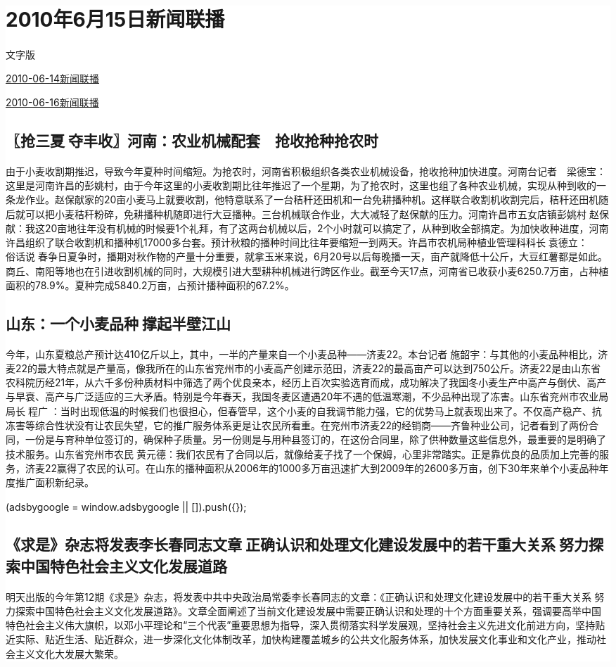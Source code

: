 







# 2010年6月15日新闻联播
 文字版








[2010-06-14新闻联播](/xinwenlianbo/20100614)


[2010-06-16新闻联播](/xinwenlianbo/20100616)





## 〖抢三夏 夺丰收〗河南：农业机械配套　抢收抢种抢农时


由于小麦收割期推迟，导致今年夏种时间缩短。为抢农时，河南省积极组织各类农业机械设备，抢收抢种加快进度。河南台记者　梁德宝：这里是河南许昌的彭姚村，由于今年这里的小麦收割期比往年推迟了一个星期，为了抢农时，这里也组了各种农业机械，实现从种到收的一条龙作业。赵保献家的20亩小麦马上就要收割，他特意联系了一台秸秆还田机和一台免耕播种机。这样联合收割机收割完后，秸秆还田机随后就可以把小麦秸秆粉碎，免耕播种机随即进行大豆播种。三台机械联合作业，大大减轻了赵保献的压力。河南许昌市五女店镇彭姚村 赵保献：我这20亩地往年没有机械的时候要1个礼拜，有了这两台机械以后，2个小时就可以搞定了，从种到收全部搞定。为加快收种进度，河南许昌组织了联合收割机和播种机17000多台套。预计秋粮的播种时间比往年要缩短一到两天。许昌市农机局种植业管理科科长 袁德立：　　俗话说 春争日夏争时，播期对秋作物的产量十分重要，就拿玉米来说，6月20号以后每晚播一天，亩产就降低十公斤，大豆红薯都是如此。商丘、南阳等地也在引进收割机械的同时，大规模引进大型耕种机械进行跨区作业。截至今天17点，河南省已收获小麦6250.7万亩，占种植面积的78.9%。夏种完成5840.2万亩，占预计播种面积的67.2%。


## 山东：一个小麦品种 撑起半壁江山


今年，山东夏粮总产预计达410亿斤以上，其中，一半的产量来自一个小麦品种——济麦22。本台记者 施韶宇：与其他的小麦品种相比，济麦22的最大特点就是产量高，像我所在的山东省兖州市的小麦高产创建示范田，济麦22的最高亩产可以达到750公斤。济麦22是由山东省农科院历经21年，从六千多份种质材料中筛选了两个优良亲本，经历上百次实验选育而成，成功解决了我国冬小麦生产中高产与倒伏、高产与早衰、高产与广泛适应的三大矛盾。特别是今年春天，我国冬麦区遭遇20年不遇的低温寒潮，不少品种出现了冻害。山东省兖州市农业局局长 程广 ：当时出现低温的时候我们也很担心，但春管早，这个小麦的自我调节能力强，它的优势马上就表现出来了。不仅高产稳产、抗冻害等综合性状没有让农民失望，它的推广服务体系更是让农民所看重。在兖州市济麦22的经销商——齐鲁种业公司，记者看到了两份合同，一份是与育种单位签订的，确保种子质量。另一份则是与用种县签订的，在这份合同里，除了供种数量这些信息外，最重要的是明确了技术服务。山东省兖州市农民 黄元德：我们农民有了合同以后，就像给麦子找了一个保姆，心里非常踏实。正是靠优良的品质加上完善的服务，济麦22赢得了农民的认可。在山东的播种面积从2006年的1000多万亩迅速扩大到2009年的2600多万亩，创下30年来单个小麦品种年度推广面积新纪录。





 (adsbygoogle = window.adsbygoogle || []).push({});

 
## 《求是》杂志将发表李长春同志文章 正确认识和处理文化建设发展中的若干重大关系 努力探索中国特色社会主义文化发展道路


明天出版的今年第12期《求是》杂志，将发表中共中央政治局常委李长春同志的文章：《正确认识和处理文化建设发展中的若干重大关系 努力探索中国特色社会主义文化发展道路》。文章全面阐述了当前文化建设发展中需要正确认识和处理的十个方面重要关系，强调要高举中国特色社会主义伟大旗帜，以邓小平理论和“三个代表”重要思想为指导，深入贯彻落实科学发展观，坚持社会主义先进文化前进方向，坚持贴近实际、贴近生活、贴近群众，进一步深化文化体制改革，加快构建覆盖城乡的公共文化服务体系，加快发展文化事业和文化产业，推动社会主义文化大发展大繁荣。

